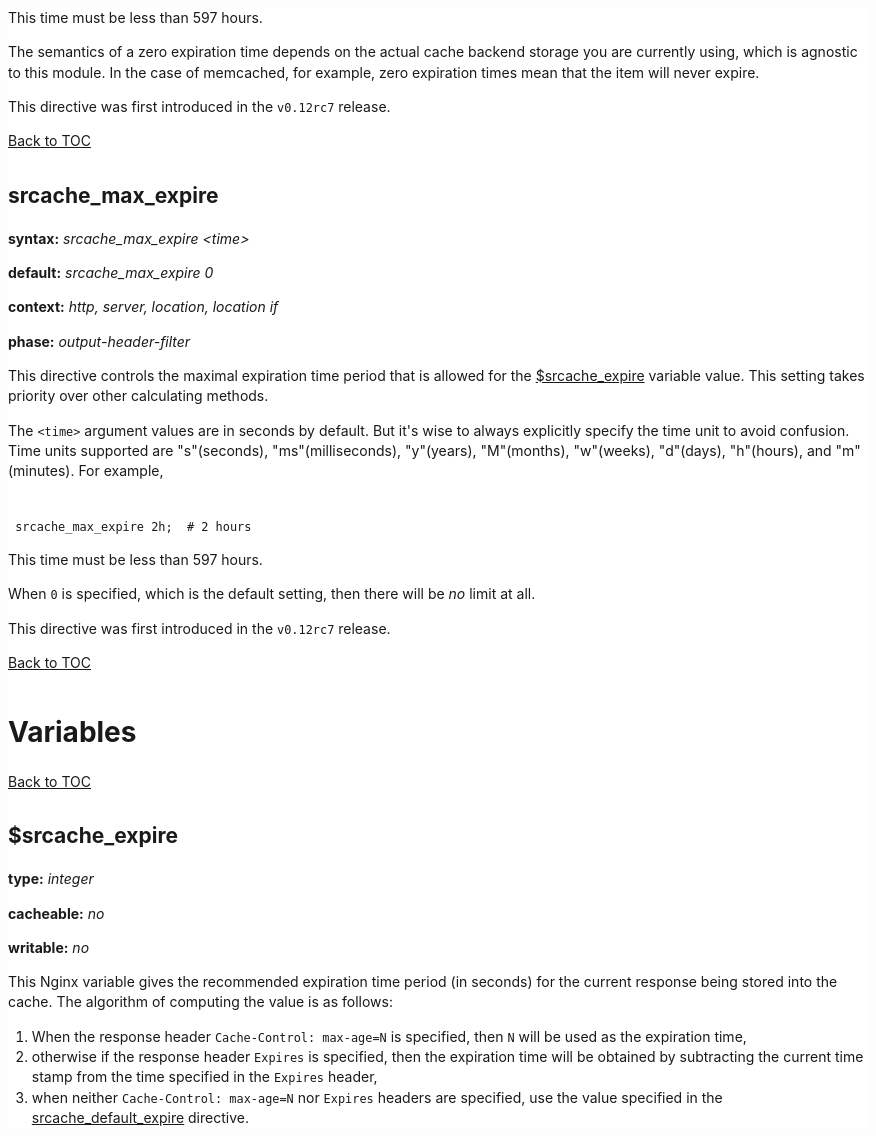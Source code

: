 This time must be less than 597 hours.

The semantics of a zero expiration time depends on the actual cache backend storage you are currently using, which is agnostic to this
module. In the case of memcached, for example, zero expiration times mean that the item will never expire.

This directive was first introduced in the `v0.12rc7` release.

[Back to TOC](#table-of-contents)

srcache_max_expire
------------------
**syntax:** *srcache_max_expire &lt;time&gt;*

**default:** *srcache_max_expire 0*

**context:** *http, server, location, location if*

**phase:** *output-header-filter*

This directive controls the maximal expiration time period that is allowed for the [$srcache_expire](#srcache_expire) variable value. This setting takes priority over other calculating methods.

The `<time>` argument values are in seconds by default. But it's wise to always explicitly specify the time unit to avoid confusion. Time units supported are "s"(seconds), "ms"(milliseconds), "y"(years), "M"(months), "w"(weeks), "d"(days), "h"(hours), and "m"(minutes). For example,

```nginx

 srcache_max_expire 2h;  # 2 hours
```

This time must be less than 597 hours.

When `0` is specified, which is the default setting, then there will be *no* limit at all.

This directive was first introduced in the `v0.12rc7` release.

[Back to TOC](#table-of-contents)

Variables
=========
[Back to TOC](#table-of-contents)

$srcache_expire
---------------
**type:** *integer*

**cacheable:** *no*

**writable:** *no*

This Nginx variable gives the recommended expiration time period (in seconds) for the current response being stored into the cache. The algorithm of computing the value is as follows:

1. When the response header `Cache-Control: max-age=N` is specified, then `N` will be used as the expiration time,
1. otherwise if the response header `Expires` is specified, then the expiration time will be obtained by subtracting the current time stamp from the time specified in the `Expires` header,
1. when neither `Cache-Control: max-age=N` nor `Expires` headers are specified, use the value specified in the [srcache_default_expire](#srcache_default_expire) directive.
